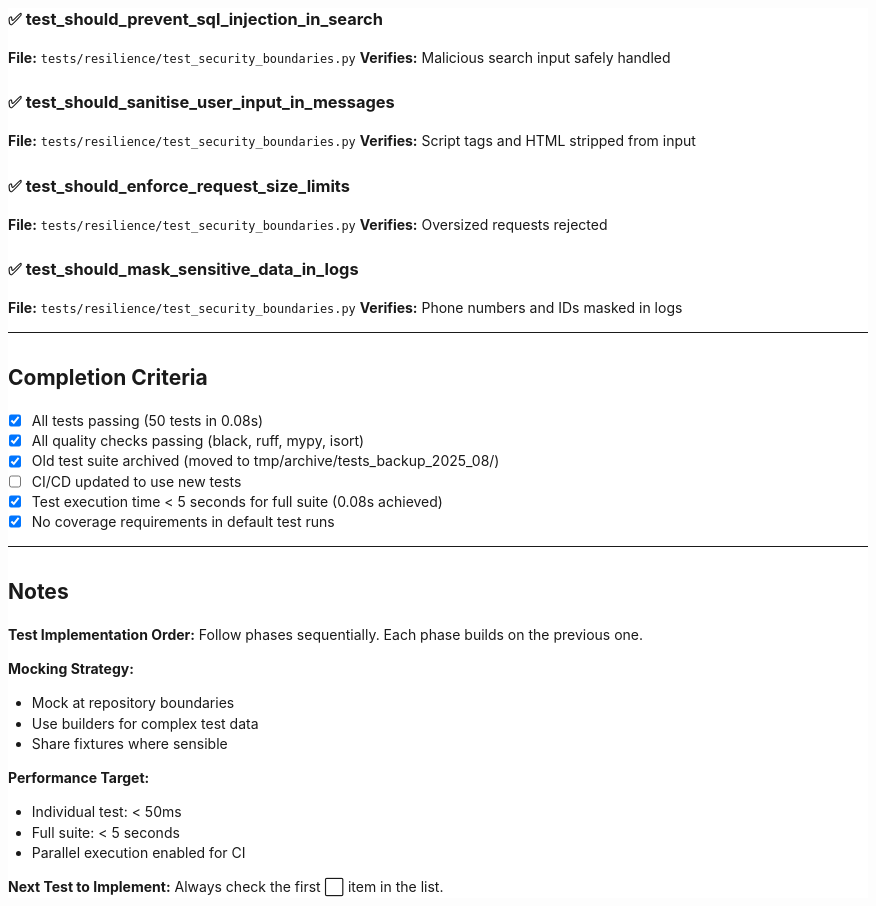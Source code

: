 ### ✅ test_should_prevent_sql_injection_in_search

**File:** `tests/resilience/test_security_boundaries.py`
**Verifies:** Malicious search input safely handled

### ✅ test_should_sanitise_user_input_in_messages

**File:** `tests/resilience/test_security_boundaries.py`
**Verifies:** Script tags and HTML stripped from input

### ✅ test_should_enforce_request_size_limits

**File:** `tests/resilience/test_security_boundaries.py`
**Verifies:** Oversized requests rejected

### ✅ test_should_mask_sensitive_data_in_logs

**File:** `tests/resilience/test_security_boundaries.py`
**Verifies:** Phone numbers and IDs masked in logs

---

## Completion Criteria

- [x] All tests passing (50 tests in 0.08s)
- [x] All quality checks passing (black, ruff, mypy, isort)
- [x] Old test suite archived (moved to tmp/archive/tests_backup_2025_08/)
- [ ] CI/CD updated to use new tests
- [x] Test execution time < 5 seconds for full suite (0.08s achieved)
- [x] No coverage requirements in default test runs

---

## Notes

**Test Implementation Order:**
Follow phases sequentially. Each phase builds on the previous one.

**Mocking Strategy:**

- Mock at repository boundaries
- Use builders for complex test data
- Share fixtures where sensible

**Performance Target:**

- Individual test: < 50ms
- Full suite: < 5 seconds
- Parallel execution enabled for CI

**Next Test to Implement:**
Always check the first ⬜ item in the list.
